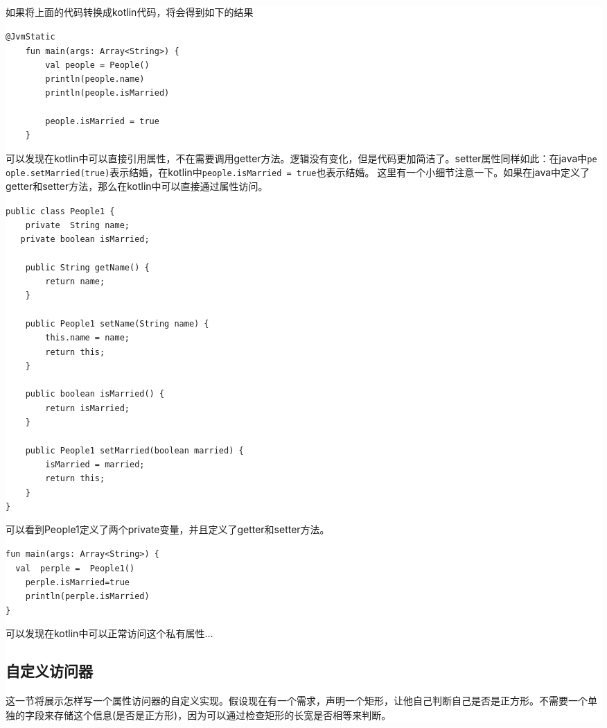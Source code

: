 如果将上面的代码转换成kotlin代码，将会得到如下的结果
```
@JvmStatic
    fun main(args: Array<String>) {
        val people = People()
        println(people.name)
        println(people.isMarried)

        people.isMarried = true
    }
```

可以发现在kotlin中可以直接引用属性，不在需要调用getter方法。逻辑没有变化，但是代码更加简洁了。setter属性同样如此：在java中`people.setMarried(true)`表示结婚，在kotlin中`people.isMarried = true`也表示结婚。
这里有一个小细节注意一下。如果在java中定义了getter和setter方法，那么在kotlin中可以直接通过属性访问。

```
public class People1 {
    private  String name;
   private boolean isMarried;

    public String getName() {
        return name;
    }

    public People1 setName(String name) {
        this.name = name;
        return this;
    }

    public boolean isMarried() {
        return isMarried;
    }

    public People1 setMarried(boolean married) {
        isMarried = married;
        return this;
    }
}

```
可以看到People1定义了两个private变量，并且定义了getter和setter方法。
```
fun main(args: Array<String>) {
  val  perple =  People1()
    perple.isMarried=true
    println(perple.isMarried)
}
```

可以发现在kotlin中可以正常访问这个私有属性...

## 自定义访问器
这一节将展示怎样写一个属性访问器的自定义实现。假设现在有一个需求，声明一个矩形，让他自己判断自己是否是正方形。不需要一个单独的字段来存储这个信息(是否是正方形)，因为可以通过检查矩形的长宽是否相等来判断。
